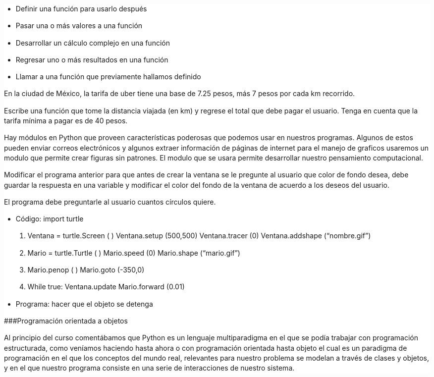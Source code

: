 * Definir una función para usarlo después 

* Pasar una o más valores a una función

* Desarrollar un cálculo complejo en una función

* Regresar uno o más resultados en una función 

* Llamar a una función que previamente hallamos definido

En la ciudad de México, la tarifa de uber tiene una base de 7.25 pesos, más 7 pesos por cada km recorrido.

Escribe una función que tome la distancia viajada (en km) y regrese el total que debe pagar el usuario. Tenga en cuenta que la tarifa mínima a pagar es de 40 pesos.

Hay módulos en Python que proveen características poderosas que podemos usar en nuestros programas. Algunos de estos pueden enviar correos electrónicos y algunos extraer información de páginas de internet para el manejo de graficos usaremos un modulo que permite crear figuras sin patrones. El modulo que se usara permite desarrollar nuestro pensamiento computacional.

Modificar el programa anterior para que antes de crear la ventana se le pregunte al usuario que color de fondo desea, debe guardar la respuesta en una variable y modificar el color del fondo de la ventana de acuerdo a los deseos del usuario.

El programa debe preguntarle al usuario cuantos círculos quiere.

* Código: import turtle 

    1. Ventana = turtle.Screen ( )
       Ventana.setup (500,500)
       Ventana.tracer (0)
       Ventana.addshape (“nombre.gif”)


    2. Mario = turtle.Turtle ( )
       Mario.speed (0)
       Mario.shape (“mario.gif”)


    3. Mario.penop ( )
       Mario.goto (-350,0)


    4. While true:
       Ventana.update
       Mario.forward (0.01)


* Programa: hacer que el objeto se detenga

###Programación orientada a objetos

Al principio del curso comentábamos que Python es un lenguaje multiparadigma en el que se podía trabajar con programación estructurada, como veníamos haciendo hasta ahora o con programación orientada hasta objeto el cual es un paradigma de programación en el que los conceptos del mundo real, relevantes para nuestro problema se modelan a través de clases y objetos, y en el que nuestro programa consiste en una serie de interacciones de nuestro sistema.



